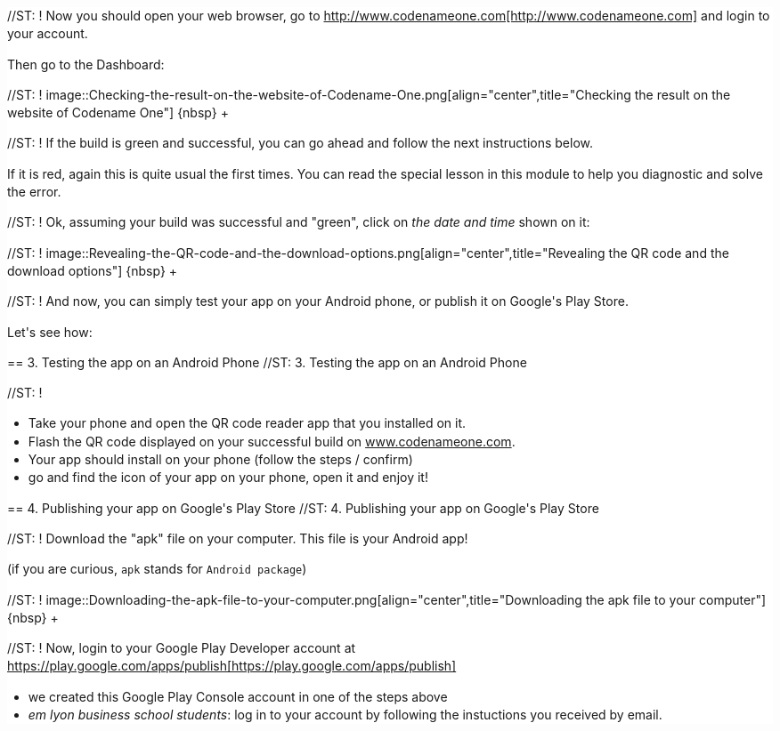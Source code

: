 //ST: !
Now you should open your web browser, go to http://www.codenameone.com[http://www.codenameone.com] and login to your account.

Then go to the Dashboard:

//ST: !
image::Checking-the-result-on-the-website-of-Codename-One.png[align="center",title="Checking the result on the website of Codename One"]
{nbsp} +

//ST: !
If the build is green and successful, you can go ahead and follow the next instructions below.

If it is red, again this is quite usual the first times. You can read the special lesson in this module to help you diagnostic and solve the error.

//ST: !
Ok, assuming your build was successful and "green", click on *the date and time* shown on it:

//ST: !
image::Revealing-the-QR-code-and-the-download-options.png[align="center",title="Revealing the QR code and the download options"]
{nbsp} +

//ST: !
And now, you can simply test your app on your Android phone, or publish it on Google's Play Store.

Let's see how:

== 3. Testing the app on an Android Phone
//ST: 3. Testing the app on an Android Phone

//ST: !
- Take your phone and open the QR code reader app that you installed on it.
- Flash the QR code displayed on your successful build on www.codenameone.com.
- Your app should install on your phone (follow the steps / confirm)
- go and find the icon of your app on your phone, open it and enjoy it!

== 4. Publishing your app on Google's Play Store
//ST: 4. Publishing your app on Google's Play Store

//ST: !
Download the "apk" file on your computer. This file is your Android app!

(if you are curious, `apk` stands for `Android package`)

//ST: !
image::Downloading-the-apk-file-to-your-computer.png[align="center",title="Downloading the apk file to your computer"]
{nbsp} +

//ST: !
Now, login to your Google Play Developer account at https://play.google.com/apps/publish[https://play.google.com/apps/publish]

- we created this Google Play Console account in one of the steps above
- *em lyon business school students*: log in to your account by following the instuctions you received by email.
